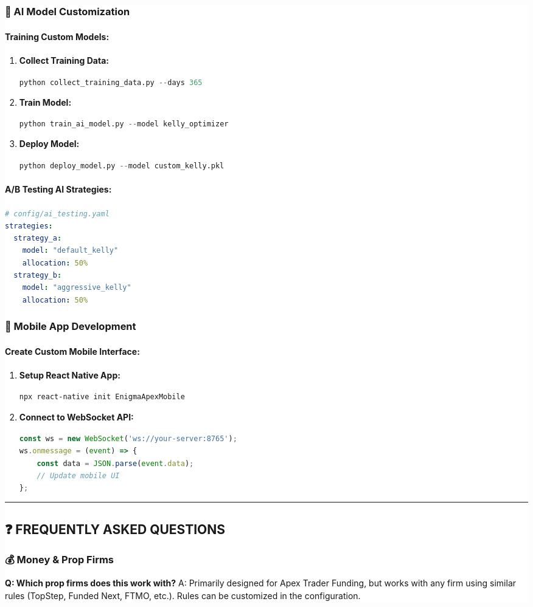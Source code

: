 ### **🤖 AI Model Customization**

#### **Training Custom Models:**
1. **Collect Training Data:**
   ```python
   python collect_training_data.py --days 365
   ```

2. **Train Model:**
   ```python
   python train_ai_model.py --model kelly_optimizer
   ```

3. **Deploy Model:**
   ```python
   python deploy_model.py --model custom_kelly.pkl
   ```

#### **A/B Testing AI Strategies:**
```yaml
# config/ai_testing.yaml
strategies:
  strategy_a:
    model: "default_kelly"
    allocation: 50%
  strategy_b:
    model: "aggressive_kelly"
    allocation: 50%
```

### **📱 Mobile App Development**

#### **Create Custom Mobile Interface:**
1. **Setup React Native App:**
   ```bash
   npx react-native init EnigmaApexMobile
   ```

2. **Connect to WebSocket API:**
   ```javascript
   const ws = new WebSocket('ws://your-server:8765');
   ws.onmessage = (event) => {
       const data = JSON.parse(event.data);
       // Update mobile UI
   };
   ```

---

## ❓ **FREQUENTLY ASKED QUESTIONS**

### **💰 Money & Prop Firms**

**Q: Which prop firms does this work with?**
A: Primarily designed for Apex Trader Funding, but works with any firm using similar rules (TopStep, Funded Next, FTMO, etc.). Rules can be customized in the configuration.
